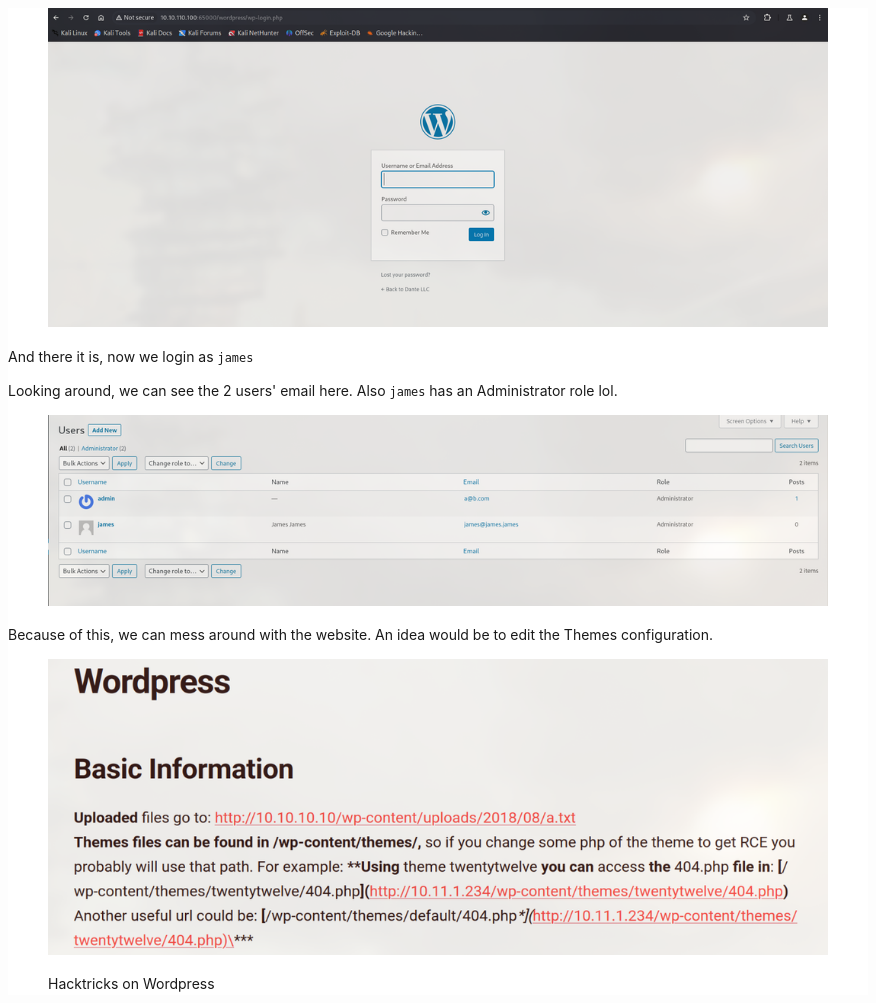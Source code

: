 <figure><img src="../../../.gitbook/assets/image (700).png" alt=""><figcaption></figcaption></figure>

And there it is, now we login as `james`

Looking around, we can see the 2 users' email here. Also `james` has an Administrator role lol.&#x20;

<figure><img src="../../../.gitbook/assets/image (701).png" alt=""><figcaption></figcaption></figure>

Because of this, we can mess around with the website. An idea would be to edit the Themes configuration.&#x20;

<figure><img src="../../../.gitbook/assets/image (159).png" alt=""><figcaption><p>Hacktricks on Wordpress</p></figcaption></figure>
